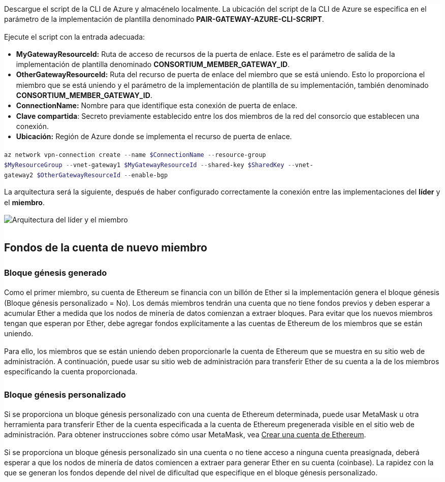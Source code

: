 Descargue el script de la CLI de Azure y almacénelo localmente. La ubicación del script de la CLI de Azure se especifica en el parámetro de la implementación de plantilla denominado **PAIR-GATEWAY-AZURE-CLI-SCRIPT**.

Ejecute el script con la entrada adecuada:

- **MyGatewayResourceId:** Ruta de acceso de recursos de la puerta de enlace. Este es el parámetro de salida de la implementación de plantilla denominado **CONSORTIUM_MEMBER_GATEWAY_ID**.
- **OtherGatewayResourceId:** Ruta del recurso de puerta de enlace del miembro que se está uniendo. Esto lo proporciona el miembro que se está uniendo y el parámetro de la implementación de plantilla de su implementación, también denominado **CONSORTIUM_MEMBER_GATEWAY_ID**.
- **ConnectionName:** Nombre para que identifique esta conexión de puerta de enlace.
- **Clave compartida**: Secreto previamente establecido entre los dos miembros de la red del consorcio que establecen una conexión.
- **Ubicación:** Región de Azure donde se implementa el recurso de puerta de enlace.

``` powershell
az network vpn-connection create --name $ConnectionName --resource-group
$MyResourceGroup --vnet-gateway1 $MyGatewayResourceId --shared-key $SharedKey --vnet-
gateway2 $OtherGatewayResourceId --enable-bgp
```

La arquitectura será la siguiente, después de haber configurado correctamente la conexión entre las implementaciones del **líder** y el **miembro**.

![Arquitectura del líder y el miembro](./media/ethereum-deployment/leader-member.png)

## <a name="fund-new-member-account"></a>Fondos de la cuenta de nuevo miembro

### <a name="generated-genesis-block"></a>Bloque génesis generado

Como el primer miembro, su cuenta de Ethereum se financia con un billón de Ether si la implementación genera el bloque génesis (Bloque génesis personalizado = No). Los demás miembros tendrán una cuenta que no tiene fondos previos y deben esperar a acumular Ether a medida que los nodos de minería de datos comienzan a extraer bloques. Para evitar que los nuevos miembros tengan que esperan por Ether, debe agregar fondos explícitamente a las cuentas de Ethereum de los miembros que se están uniendo.

Para ello, los miembros que se están uniendo deben proporcionarle la cuenta de Ethereum que se muestra en su sitio web de administración. A continuación, puede usar su sitio web de administración para transferir Ether de su cuenta a la de los miembros especificando la cuenta proporcionada.

### <a name="custom-genesis-block"></a>Bloque génesis personalizado

Si se proporciona un bloque génesis personalizado con una cuenta de Ethereum determinada, puede usar MetaMask u otra herramienta para transferir Ether de la cuenta especificada a la cuenta de Ethereum pregenerada visible en el sitio web de administración. Para obtener instrucciones sobre cómo usar MetaMask, vea [Crear una cuenta de Ethereum](#create-ethereum-account).

Si se proporciona un bloque génesis personalizado sin una cuenta o no tiene acceso a ninguna cuenta preasignada, deberá esperar a que los nodos de minería de datos comiencen a extraer para generar Ether en su cuenta (coinbase). La rapidez con la que se generan los fondos depende del nivel de dificultad que especifique en el bloque génesis personalizado.

